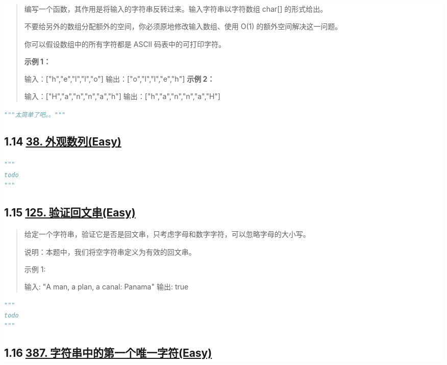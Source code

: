 > 编写一个函数，其作用是将输入的字符串反转过来。输入字符串以字符数组 char[] 的形式给出。
>
> 不要给另外的数组分配额外的空间，你必须原地修改输入数组、使用 O(1) 的额外空间解决这一问题。
>
> 你可以假设数组中的所有字符都是 ASCII 码表中的可打印字符。
>
> 
>
> **示例 1：**
>
> 输入：["h","e","l","l","o"]
> 输出：["o","l","l","e","h"]
> **示例 2：**
>
> 输入：["H","a","n","n","a","h"]
> 输出：["h","a","n","n","a","H"]

```python
"""太简单了吧。。"""
```

## 1.14 [38. 外观数列(Easy)](https://leetcode-cn.com/problems/count-and-say/)

```python
"""
todo
"""
```



## 1.15 [125. 验证回文串(Easy)](https://leetcode-cn.com/problems/valid-palindrome/)

> 给定一个字符串，验证它是否是回文串，只考虑字母和数字字符，可以忽略字母的大小写。
>
> 说明：本题中，我们将空字符串定义为有效的回文串。
>
> 示例 1:
>
> 输入: "A man, a plan, a canal: Panama"
> 输出: true

```python
"""
todo
"""
```



## 1.16 [387. 字符串中的第一个唯一字符(Easy)](https://leetcode-cn.com/problems/first-unique-character-in-a-string/)
